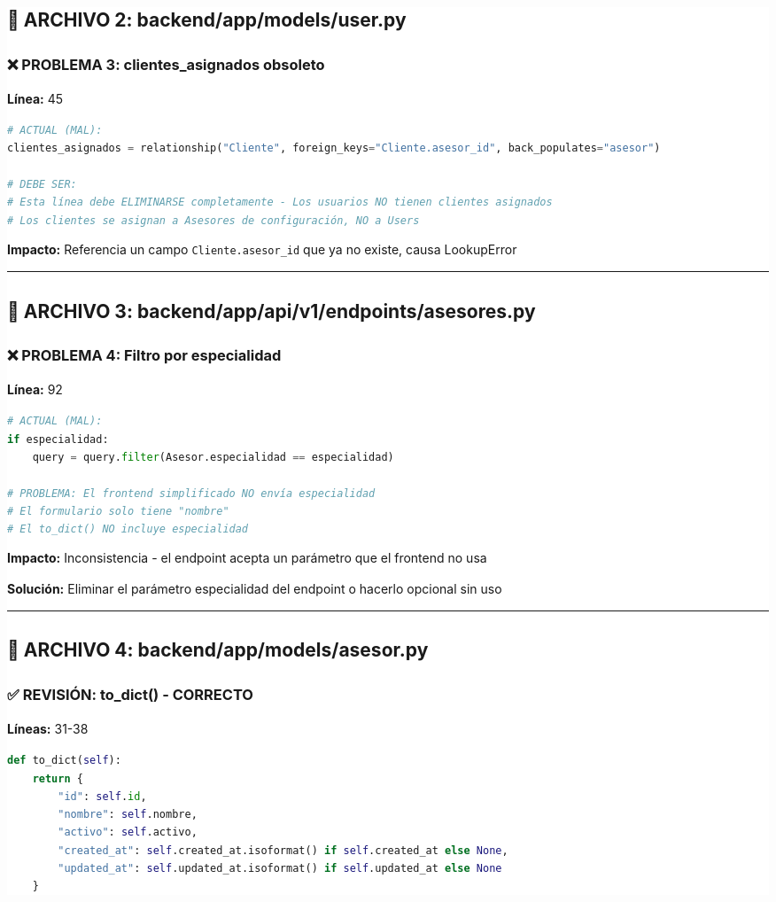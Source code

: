 
## 📁 ARCHIVO 2: backend/app/models/user.py

### ❌ PROBLEMA 3: clientes_asignados obsoleto
**Línea:** 45
```python
# ACTUAL (MAL):
clientes_asignados = relationship("Cliente", foreign_keys="Cliente.asesor_id", back_populates="asesor")

# DEBE SER:
# Esta línea debe ELIMINARSE completamente - Los usuarios NO tienen clientes asignados
# Los clientes se asignan a Asesores de configuración, NO a Users
```

**Impacto:** Referencia un campo `Cliente.asesor_id` que ya no existe, causa LookupError

---

## 📁 ARCHIVO 3: backend/app/api/v1/endpoints/asesores.py

### ❌ PROBLEMA 4: Filtro por especialidad
**Línea:** 92
```python
# ACTUAL (MAL):
if especialidad:
    query = query.filter(Asesor.especialidad == especialidad)

# PROBLEMA: El frontend simplificado NO envía especialidad
# El formulario solo tiene "nombre"
# El to_dict() NO incluye especialidad
```

**Impacto:** Inconsistencia - el endpoint acepta un parámetro que el frontend no usa

**Solución:** Eliminar el parámetro especialidad del endpoint o hacerlo opcional sin uso

---

## 📁 ARCHIVO 4: backend/app/models/asesor.py

### ✅ REVISIÓN: to_dict() - CORRECTO
**Líneas:** 31-38
```python
def to_dict(self):
    return {
        "id": self.id,
        "nombre": self.nombre,
        "activo": self.activo,
        "created_at": self.created_at.isoformat() if self.created_at else None,
        "updated_at": self.updated_at.isoformat() if self.updated_at else None
    }
```

